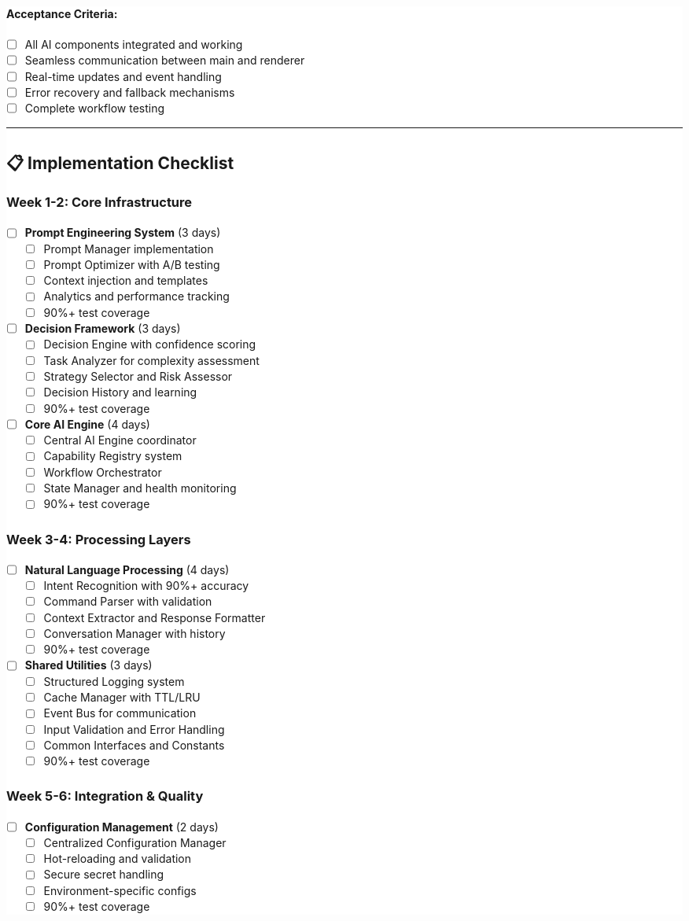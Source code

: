 #### **Acceptance Criteria:**
- [ ] All AI components integrated and working
- [ ] Seamless communication between main and renderer
- [ ] Real-time updates and event handling
- [ ] Error recovery and fallback mechanisms
- [ ] Complete workflow testing

---

## 📋 **Implementation Checklist**

### **Week 1-2: Core Infrastructure**
- [ ] **Prompt Engineering System** (3 days)
  - [ ] Prompt Manager implementation
  - [ ] Prompt Optimizer with A/B testing
  - [ ] Context injection and templates
  - [ ] Analytics and performance tracking
  - [ ] 90%+ test coverage

- [ ] **Decision Framework** (3 days)
  - [ ] Decision Engine with confidence scoring
  - [ ] Task Analyzer for complexity assessment
  - [ ] Strategy Selector and Risk Assessor
  - [ ] Decision History and learning
  - [ ] 90%+ test coverage

- [ ] **Core AI Engine** (4 days)
  - [ ] Central AI Engine coordinator
  - [ ] Capability Registry system
  - [ ] Workflow Orchestrator
  - [ ] State Manager and health monitoring
  - [ ] 90%+ test coverage

### **Week 3-4: Processing Layers**
- [ ] **Natural Language Processing** (4 days)
  - [ ] Intent Recognition with 90%+ accuracy
  - [ ] Command Parser with validation
  - [ ] Context Extractor and Response Formatter
  - [ ] Conversation Manager with history
  - [ ] 90%+ test coverage

- [ ] **Shared Utilities** (3 days)
  - [ ] Structured Logging system
  - [ ] Cache Manager with TTL/LRU
  - [ ] Event Bus for communication
  - [ ] Input Validation and Error Handling
  - [ ] Common Interfaces and Constants
  - [ ] 90%+ test coverage

### **Week 5-6: Integration & Quality**
- [ ] **Configuration Management** (2 days)
  - [ ] Centralized Configuration Manager
  - [ ] Hot-reloading and validation
  - [ ] Secure secret handling
  - [ ] Environment-specific configs
  - [ ] 90%+ test coverage
